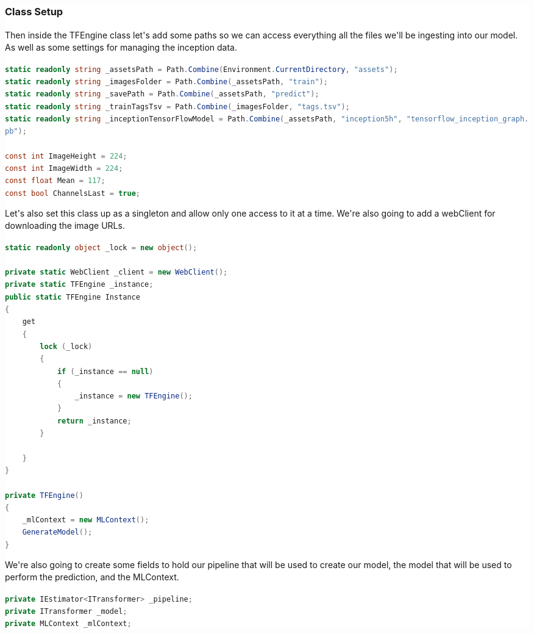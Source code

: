 ### Class Setup

Then inside the TFEngine class let's add some paths so we can access everything all the files we'll be ingesting into our model. As well as some settings for managing the inception data.

```csharp
static readonly string _assetsPath = Path.Combine(Environment.CurrentDirectory, "assets");
static readonly string _imagesFolder = Path.Combine(_assetsPath, "train");
static readonly string _savePath = Path.Combine(_assetsPath, "predict");
static readonly string _trainTagsTsv = Path.Combine(_imagesFolder, "tags.tsv");
static readonly string _inceptionTensorFlowModel = Path.Combine(_assetsPath, "inception5h", "tensorflow_inception_graph.pb");

const int ImageHeight = 224;
const int ImageWidth = 224;
const float Mean = 117;
const bool ChannelsLast = true;
```

Let's also set this class up as a singleton and allow only one access to it at a time. We're also going to add a webClient for downloading the image URLs.

```csharp
static readonly object _lock = new object();

private static WebClient _client = new WebClient();
private static TFEngine _instance;
public static TFEngine Instance
{
    get
    {
        lock (_lock)
        {
            if (_instance == null)
            {
                _instance = new TFEngine();
            }
            return _instance;
        }

    }
}

private TFEngine()
{
    _mlContext = new MLContext();
    GenerateModel();
}
```

We're also going to create some fields to hold our pipeline that will be used to create our model, the model that will be used to perform the prediction, and the MLContext.

```csharp
private IEstimator<ITransformer> _pipeline;
private ITransformer _model;
private MLContext _mlContext;
```
